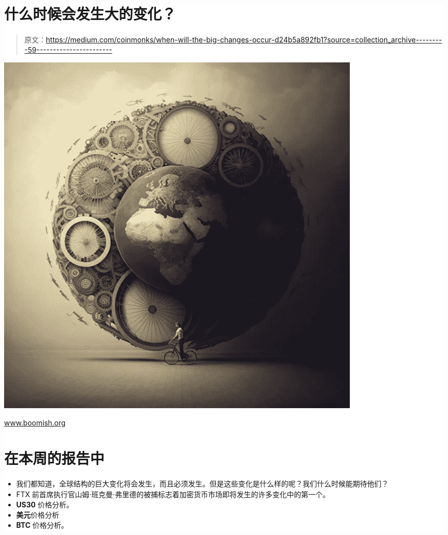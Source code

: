 # 什么时候会发生大的变化？

> 原文：<https://medium.com/coinmonks/when-will-the-big-changes-occur-d24b5a892fb1?source=collection_archive---------59----------------------->

![](img/6460623aebc25a2965eae1416d5abf1f.png)

www.boomish.org

# 在本周的报告中

*   我们都知道，全球结构的巨大变化将会发生，而且必须发生。但是这些变化是什么样的呢？我们什么时候能期待他们？
*   FTX 前首席执行官山姆·班克曼·弗里德的被捕标志着加密货币市场即将发生的许多变化中的第一个。
*   **US30** 价格分析。
*   **美元**价格分析
*   **BTC** 价格分析。
